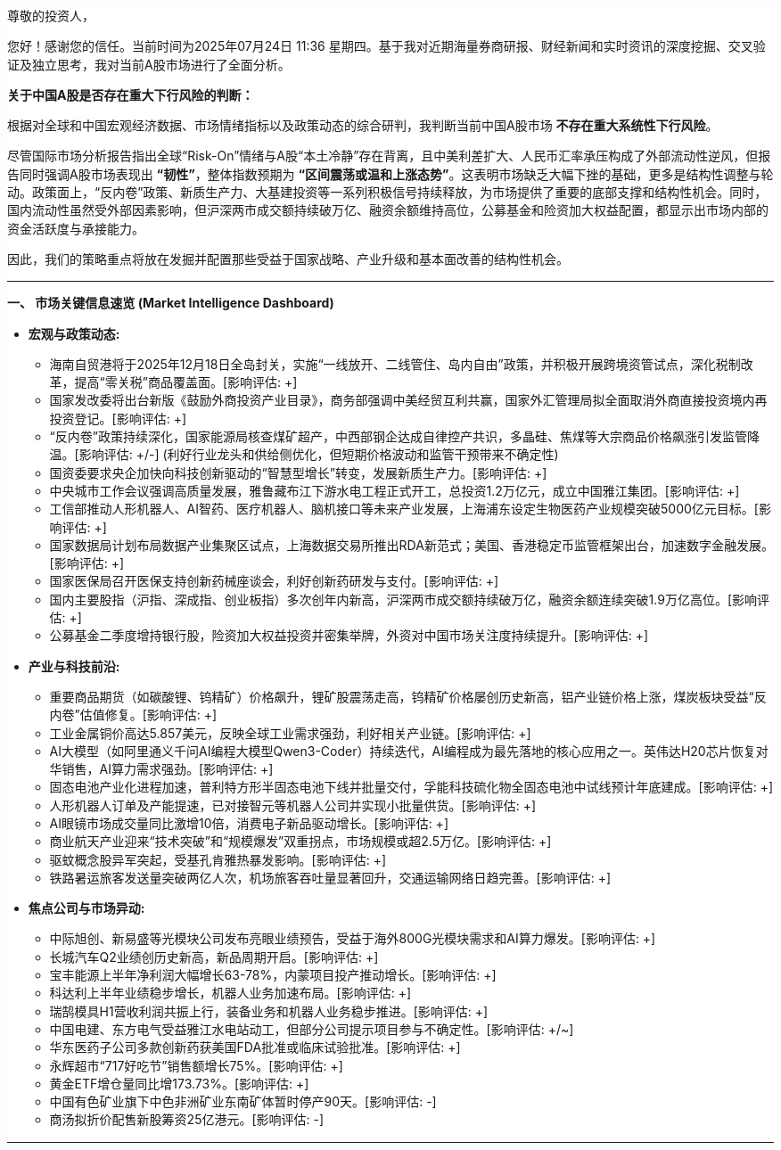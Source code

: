 尊敬的投资人，

您好！感谢您的信任。当前时间为2025年07月24日 11:36 星期四。基于我对近期海量券商研报、财经新闻和实时资讯的深度挖掘、交叉验证及独立思考，我对当前A股市场进行了全面分析。

**关于中国A股是否存在重大下行风险的判断：**

根据对全球和中国宏观经济数据、市场情绪指标以及政策动态的综合研判，我判断当前中国A股市场 **不存在重大系统性下行风险**。

尽管国际市场分析报告指出全球“Risk-On”情绪与A股“本土冷静”存在背离，且中美利差扩大、人民币汇率承压构成了外部流动性逆风，但报告同时强调A股市场表现出 **“韧性”**，整体指数预期为 **“区间震荡或温和上涨态势”**。这表明市场缺乏大幅下挫的基础，更多是结构性调整与轮动。政策面上，“反内卷”政策、新质生产力、大基建投资等一系列积极信号持续释放，为市场提供了重要的底部支撑和结构性机会。同时，国内流动性虽然受外部因素影响，但沪深两市成交额持续破万亿、融资余额维持高位，公募基金和险资加大权益配置，都显示出市场内部的资金活跃度与承接能力。

因此，我们的策略重点将放在发掘并配置那些受益于国家战略、产业升级和基本面改善的结构性机会。

---

**一、 市场关键信息速览 (Market Intelligence Dashboard)**

*   **宏观与政策动态:**
    *   海南自贸港将于2025年12月18日全岛封关，实施“一线放开、二线管住、岛内自由”政策，并积极开展跨境资管试点，深化税制改革，提高“零关税”商品覆盖面。[影响评估: +]
    *   国家发改委将出台新版《鼓励外商投资产业目录》，商务部强调中美经贸互利共赢，国家外汇管理局拟全面取消外商直接投资境内再投资登记。[影响评估: +]
    *   “反内卷”政策持续深化，国家能源局核查煤矿超产，中西部钢企达成自律控产共识，多晶硅、焦煤等大宗商品价格飙涨引发监管降温。[影响评估: +/-] (利好行业龙头和供给侧优化，但短期价格波动和监管干预带来不确定性)
    *   国资委要求央企加快向科技创新驱动的“智慧型增长”转变，发展新质生产力。[影响评估: +]
    *   中央城市工作会议强调高质量发展，雅鲁藏布江下游水电工程正式开工，总投资1.2万亿元，成立中国雅江集团。[影响评估: +]
    *   工信部推动人形机器人、AI智药、医疗机器人、脑机接口等未来产业发展，上海浦东设定生物医药产业规模突破5000亿元目标。[影响评估: +]
    *   国家数据局计划布局数据产业集聚区试点，上海数据交易所推出RDA新范式；美国、香港稳定币监管框架出台，加速数字金融发展。[影响评估: +]
    *   国家医保局召开医保支持创新药械座谈会，利好创新药研发与支付。[影响评估: +]
    *   国内主要股指（沪指、深成指、创业板指）多次创年内新高，沪深两市成交额持续破万亿，融资余额连续突破1.9万亿高位。[影响评估: +]
    *   公募基金二季度增持银行股，险资加大权益投资并密集举牌，外资对中国市场关注度持续提升。[影响评估: +]

*   **产业与科技前沿:**
    *   重要商品期货（如碳酸锂、钨精矿）价格飙升，锂矿股震荡走高，钨精矿价格屡创历史新高，铝产业链价格上涨，煤炭板块受益“反内卷”估值修复。[影响评估: +]
    *   工业金属铜价高达5.857美元，反映全球工业需求强劲，利好相关产业链。[影响评估: +]
    *   AI大模型（如阿里通义千问AI编程大模型Qwen3-Coder）持续迭代，AI编程成为最先落地的核心应用之一。英伟达H20芯片恢复对华销售，AI算力需求强劲。[影响评估: +]
    *   固态电池产业化进程加速，普利特方形半固态电池下线并批量交付，孚能科技硫化物全固态电池中试线预计年底建成。[影响评估: +]
    *   人形机器人订单及产能提速，已对接智元等机器人公司并实现小批量供货。[影响评估: +]
    *   AI眼镜市场成交量同比激增10倍，消费电子新品驱动增长。[影响评估: +]
    *   商业航天产业迎来“技术突破”和“规模爆发”双重拐点，市场规模或超2.5万亿。[影响评估: +]
    *   驱蚊概念股异军突起，受基孔肯雅热暴发影响。[影响评估: +]
    *   铁路暑运旅客发送量突破两亿人次，机场旅客吞吐量显著回升，交通运输网络日趋完善。[影响评估: +]

*   **焦点公司与市场异动:**
    *   中际旭创、新易盛等光模块公司发布亮眼业绩预告，受益于海外800G光模块需求和AI算力爆发。[影响评估: +]
    *   长城汽车Q2业绩创历史新高，新品周期开启。[影响评估: +]
    *   宝丰能源上半年净利润大幅增长63-78%，内蒙项目投产推动增长。[影响评估: +]
    *   科达利上半年业绩稳步增长，机器人业务加速布局。[影响评估: +]
    *   瑞鹄模具H1营收利润共振上行，装备业务和机器人业务稳步推进。[影响评估: +]
    *   中国电建、东方电气受益雅江水电站动工，但部分公司提示项目参与不确定性。[影响评估: +/~]
    *   华东医药子公司多款创新药获美国FDA批准或临床试验批准。[影响评估: +]
    *   永辉超市“717好吃节”销售额增长75%。[影响评估: +]
    *   黄金ETF增仓量同比增173.73%。[影响评估: +]
    *   中国有色矿业旗下中色非洲矿业东南矿体暂时停产90天。[影响评估: -]
    *   商汤拟折价配售新股筹资25亿港元。[影响评估: -]

---
